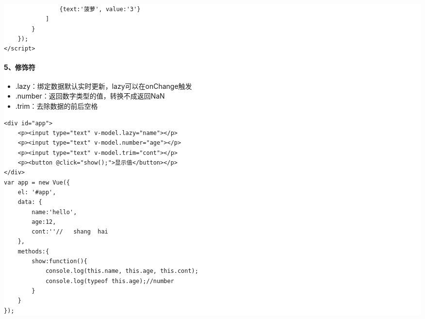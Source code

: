 ```
                {text:'菠萝', value:'3'}
            ]
        }
    });
</script>
```
#### 5、修饰符
* .lazy：绑定数据默认实时更新，lazy可以在onChange触发
* .number：返回数字类型的值，转换不成返回NaN
*  .trim：去除数据的前后空格
```
<div id="app">
    <p><input type="text" v-model.lazy="name"></p>
    <p><input type="text" v-model.number="age"></p>
    <p><input type="text" v-model.trim="cont"></p>
    <p><button @click="show();">显示值</button></p>
</div>
var app = new Vue({
    el: '#app',
    data: {
        name:'hello',
        age:12,
        cont:''//   shang  hai
    },
    methods:{
        show:function(){
            console.log(this.name, this.age, this.cont);
            console.log(typeof this.age);//number
        }
    }
});
```











